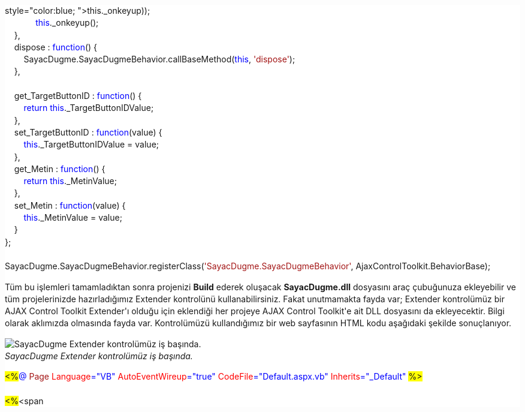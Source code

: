 style="color:blue; ">this</span>.\_onkeyup));</span>\
<span>             <span
style="color:blue; ">this</span>.\_onkeyup();</span>\
<span>    }, </span>\
<span>    dispose : <span style="color:blue; ">function</span>()
{</span>\
<span>        SayacDugme.SayacDugmeBehavior.callBaseMethod(<span
style="color:blue; ">this</span>, <span
style="color:#A31515; ">'dispose'</span>);</span>\
<span>    },</span>\
<span> </span>\
<span>    get\_TargetButtonID : <span
style="color:blue; ">function</span>() {</span>\
<span>        <span style="color:blue; ">return</span> <span
style="color:blue; ">this</span>.\_TargetButtonIDValue;</span>\
<span>    },</span>\
<span>    set\_TargetButtonID : <span
style="color:blue; ">function</span>(value) {</span>\
<span>        <span
style="color:blue; ">this</span>.\_TargetButtonIDValue = value;</span>\
<span>    },</span>\
<span>    get\_Metin : <span style="color:blue; ">function</span>()
{</span>\
<span>        <span style="color:blue; ">return</span> <span
style="color:blue; ">this</span>.\_MetinValue;</span>\
<span>    },</span>\
<span>    set\_Metin : <span style="color:blue; ">function</span>(value)
{</span>\
<span>        <span style="color:blue; ">this</span>.\_MetinValue =
value;</span>\
<span>    }</span>\
<span>};</span>\
<span> </span>\
<span>SayacDugme.SayacDugmeBehavior.registerClass(<span
style="color:#A31515; ">'SayacDugme.SayacDugmeBehavior'</span>,
AjaxControlToolkit.BehaviorBase);</span>

Tüm bu işlemleri tamamladıktan sonra projenizi **Build** ederek oluşacak
**SayacDugme.dll** dosyasını araç çubuğunuza ekleyebilir ve tüm
projelerinizde hazırladığımız Extender kontrolünü kullanabilirsiniz.
Fakat unutmamakta fayda var; Extender kontrolümüz bir AJAX Control
Toolkit Extender'ı olduğu için eklendiği her projeye AJAX Control
Toolkit'e ait DLL dosyasını da ekleyecektir. Bilgi olarak aklımızda
olmasında fayda var. Kontrolümüzü kullandığımız bir web sayfasının HTML
kodu aşağıdaki şekilde sonuçlanıyor.

![SayacDugme Extender kontrolümüz iş
başında.](media/AJAX_Control_Toolkit_Extender_Kontrolleri_Yaratmak/31082007_3.png)\
*SayacDugme Extender kontrolümüz iş başında.*

<span style="background:yellow; ">\<%</span><span
style="color:blue; ">@</span><span> <span
style="color:#A31515; ">Page</span> <span
style="color:red; ">Language</span><span
style="color:blue; ">="VB"</span> <span
style="color:red; ">AutoEventWireup</span><span
style="color:blue; ">="true"</span> <span
style="color:red; ">CodeFile</span><span
style="color:blue; ">="Default.aspx.vb"</span> <span
style="color:red; ">Inherits</span><span
style="color:blue; ">="\_Default"</span> <span
style="background:yellow; ">%\></span></span>\
\
 <span style="background:yellow; ">\<%</span><span
